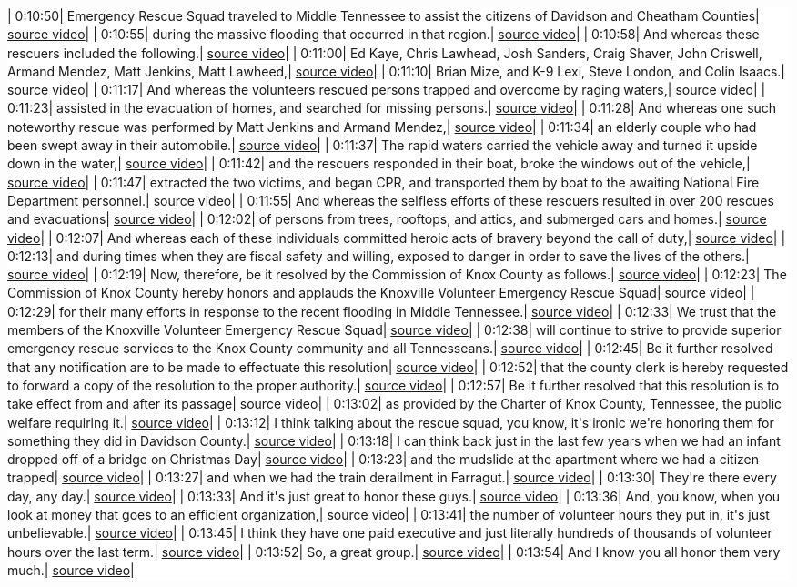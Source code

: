 | 0:10:50| Emergency Rescue Squad traveled to Middle Tennessee to assist the citizens of Davidson and Cheatham Counties| [source video](https://archive.org/details/cocom100726part1?start=650)|
| 0:10:55| during the massive flooding that occurred in that region.| [source video](https://archive.org/details/cocom100726part1?start=655)|
| 0:10:58| And whereas these rescuers included the following.| [source video](https://archive.org/details/cocom100726part1?start=658)|
| 0:11:00| Ed Kaye, Chris Lawhead, Josh Sanders, Craig Shaver, John Criswell, Armand Mendez, Matt Jenkins, Matt Lawheed,| [source video](https://archive.org/details/cocom100726part1?start=660)|
| 0:11:10| Brian Mize, and K-9 Lexi, Steve London, and Colin Isaacs.| [source video](https://archive.org/details/cocom100726part1?start=670)|
| 0:11:17| And whereas the volunteers rescued persons trapped and overcome by raging waters,| [source video](https://archive.org/details/cocom100726part1?start=677)|
| 0:11:23| assisted in the evacuation of homes, and searched for missing persons.| [source video](https://archive.org/details/cocom100726part1?start=683)|
| 0:11:28| And whereas one such noteworthy rescue was performed by Matt Jenkins and Armand Mendez,| [source video](https://archive.org/details/cocom100726part1?start=688)|
| 0:11:34| an elderly couple who had been swept away in their automobile.| [source video](https://archive.org/details/cocom100726part1?start=694)|
| 0:11:37| The rapid waters carried the vehicle away and turned it upside down in the water,| [source video](https://archive.org/details/cocom100726part1?start=697)|
| 0:11:42| and the rescuers responded in their boat, broke the windows out of the vehicle,| [source video](https://archive.org/details/cocom100726part1?start=702)|
| 0:11:47| extracted the two victims, and began CPR, and transported them by boat to the awaiting National Fire Department personnel.| [source video](https://archive.org/details/cocom100726part1?start=707)|
| 0:11:55| And whereas the selfless efforts of these rescuers resulted in over 200 rescues and evacuations| [source video](https://archive.org/details/cocom100726part1?start=715)|
| 0:12:02| of persons from trees, rooftops, and attics, and submerged cars and homes.| [source video](https://archive.org/details/cocom100726part1?start=722)|
| 0:12:07| And whereas each of these individuals committed heroic acts of bravery beyond the call of duty,| [source video](https://archive.org/details/cocom100726part1?start=727)|
| 0:12:13| and during times when they are fiscal safety and willing, exposed to danger in order to save the lives of the others.| [source video](https://archive.org/details/cocom100726part1?start=733)|
| 0:12:19| Now, therefore, be it resolved by the Commission of Knox County as follows.| [source video](https://archive.org/details/cocom100726part1?start=739)|
| 0:12:23| The Commission of Knox County hereby honors and applauds the Knoxville Volunteer Emergency Rescue Squad| [source video](https://archive.org/details/cocom100726part1?start=743)|
| 0:12:29| for their many efforts in response to the recent flooding in Middle Tennessee.| [source video](https://archive.org/details/cocom100726part1?start=749)|
| 0:12:33| We trust that the members of the Knoxville Volunteer Emergency Rescue Squad| [source video](https://archive.org/details/cocom100726part1?start=753)|
| 0:12:38| will continue to strive to provide superior emergency rescue services to the Knox County community and all Tennesseans.| [source video](https://archive.org/details/cocom100726part1?start=758)|
| 0:12:45| Be it further resolved that any notification are to be made to effectuate this resolution| [source video](https://archive.org/details/cocom100726part1?start=765)|
| 0:12:52| that the county clerk is hereby requested to forward a copy of the resolution to the proper authority.| [source video](https://archive.org/details/cocom100726part1?start=772)|
| 0:12:57| Be it further resolved that this resolution is to take effect from and after its passage| [source video](https://archive.org/details/cocom100726part1?start=777)|
| 0:13:02| as provided by the Charter of Knox County, Tennessee, the public welfare requiring it.| [source video](https://archive.org/details/cocom100726part1?start=782)|
| 0:13:12| I think talking about the rescue squad, you know, it's ironic we're honoring them for something they did in Davidson County.| [source video](https://archive.org/details/cocom100726part1?start=792)|
| 0:13:18| I can think back just in the last few years when we had an infant dropped off of a bridge on Christmas Day| [source video](https://archive.org/details/cocom100726part1?start=798)|
| 0:13:23| and the mudslide at the apartment where we had a citizen trapped| [source video](https://archive.org/details/cocom100726part1?start=803)|
| 0:13:27| and when we had the train derailment in Farragut.| [source video](https://archive.org/details/cocom100726part1?start=807)|
| 0:13:30| They're there every day, any day.| [source video](https://archive.org/details/cocom100726part1?start=810)|
| 0:13:33| And it's just great to honor these guys.| [source video](https://archive.org/details/cocom100726part1?start=813)|
| 0:13:36| And, you know, when you look at money that goes to an efficient organization,| [source video](https://archive.org/details/cocom100726part1?start=816)|
| 0:13:41| the number of volunteer hours they put in, it's just unbelievable.| [source video](https://archive.org/details/cocom100726part1?start=821)|
| 0:13:45| I think they have one paid executive and just literally hundreds of thousands of volunteer hours over the last term.| [source video](https://archive.org/details/cocom100726part1?start=825)|
| 0:13:52| So, a great group.| [source video](https://archive.org/details/cocom100726part1?start=832)|
| 0:13:54| And I know you all honor them very much.| [source video](https://archive.org/details/cocom100726part1?start=834)|